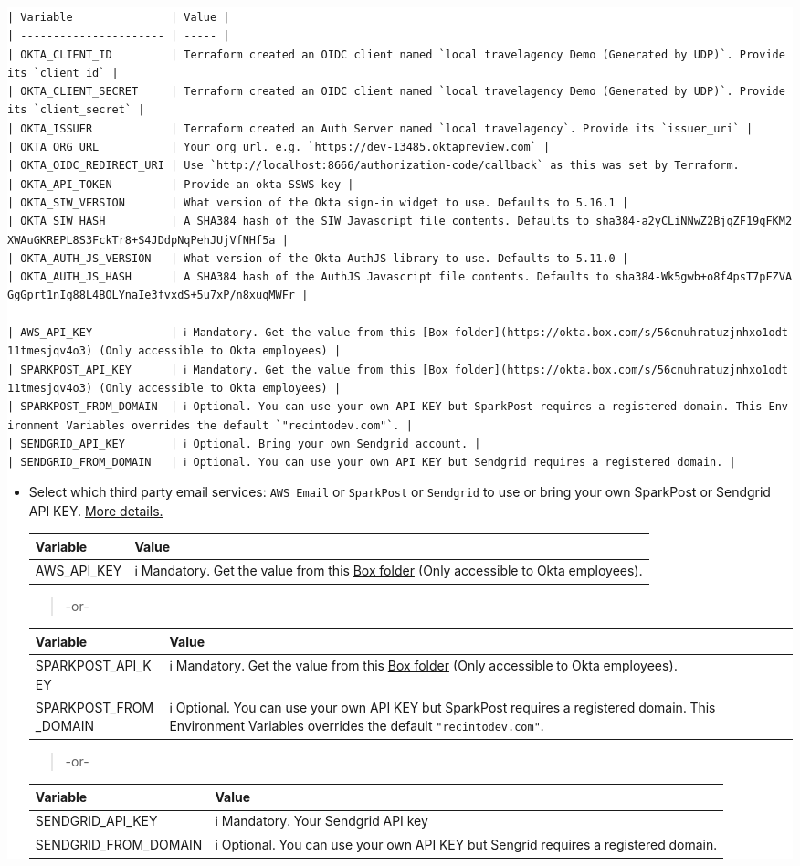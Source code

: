     | Variable               | Value |
    | ---------------------- | ----- |
    | OKTA_CLIENT_ID         | Terraform created an OIDC client named `local travelagency Demo (Generated by UDP)`. Provide its `client_id` |
    | OKTA_CLIENT_SECRET     | Terraform created an OIDC client named `local travelagency Demo (Generated by UDP)`. Provide its `client_secret` |
    | OKTA_ISSUER            | Terraform created an Auth Server named `local travelagency`. Provide its `issuer_uri` |
    | OKTA_ORG_URL           | Your org url. e.g. `https://dev-13485.oktapreview.com` |
    | OKTA_OIDC_REDIRECT_URI | Use `http://localhost:8666/authorization-code/callback` as this was set by Terraform.
    | OKTA_API_TOKEN         | Provide an okta SSWS key |
    | OKTA_SIW_VERSION       | What version of the Okta sign-in widget to use. Defaults to 5.16.1 |
    | OKTA_SIW_HASH          | A SHA384 hash of the SIW Javascript file contents. Defaults to sha384-a2yCLiNNwZ2BjqZF19qFKM2XWAuGKREPL8S3FckTr8+S4JDdpNqPehJUjVfNHf5a |
    | OKTA_AUTH_JS_VERSION   | What version of the Okta AuthJS library to use. Defaults to 5.11.0 |
    | OKTA_AUTH_JS_HASH      | A SHA384 hash of the AuthJS Javascript file contents. Defaults to sha384-Wk5gwb+o8f4psT7pFZVAGgGprt1nIg88L4BOLYnaIe3fvxdS+5u7xP/n8xuqMWFr |

    | AWS_API_KEY            | ℹ️ Mandatory. Get the value from this [Box folder](https://okta.box.com/s/56cnuhratuzjnhxo1odt11tmesjqv4o3) (Only accessible to Okta employees) |
    | SPARKPOST_API_KEY      | ℹ️ Mandatory. Get the value from this [Box folder](https://okta.box.com/s/56cnuhratuzjnhxo1odt11tmesjqv4o3) (Only accessible to Okta employees) |
    | SPARKPOST_FROM_DOMAIN  | ℹ️ Optional. You can use your own API KEY but SparkPost requires a registered domain. This Environment Variables overrides the default `"recintodev.com"`. |
    | SENDGRID_API_KEY       | ℹ️ Optional. Bring your own Sendgrid account. |
    | SENDGRID_FROM_DOMAIN   | ℹ️ Optional. You can use your own API KEY but Sendgrid requires a registered domain. |

- Select which third party email services: `AWS Email` or `SparkPost` or `Sendgrid` to use or bring your own SparkPost or Sendgrid API KEY. [More details.](https://www.sparkpost.com/docs/getting-started/getting-started-sparkpost/)

    | Variable               | Value |
    | ---------------------- | ----- |
    | AWS_API_KEY            | ℹ️ Mandatory. Get the value from this [Box folder](https://okta.box.com/s/56cnuhratuzjnhxo1odt11tmesjqv4o3) (Only accessible to Okta employees). |

    > -or-

    | Variable               | Value |
    | ---------------------- | ----- |
    | SPARKPOST_API_KEY      | ℹ️ Mandatory. Get the value from this [Box folder](https://okta.box.com/s/56cnuhratuzjnhxo1odt11tmesjqv4o3) (Only accessible to Okta employees). |
    | SPARKPOST_FROM_DOMAIN  | ℹ️ Optional. You can use your own API KEY but SparkPost requires a registered domain. This Environment Variables overrides the default `"recintodev.com"`. |

    > -or-

    | Variable               | Value |
    | ---------------------- | ----- |
    | SENDGRID_API_KEY       | ℹ️ Mandatory. Your Sendgrid API key|
    | SENDGRID_FROM_DOMAIN   | ℹ️ Optional. You can use your own API KEY but Sengrid requires a registered domain. |

